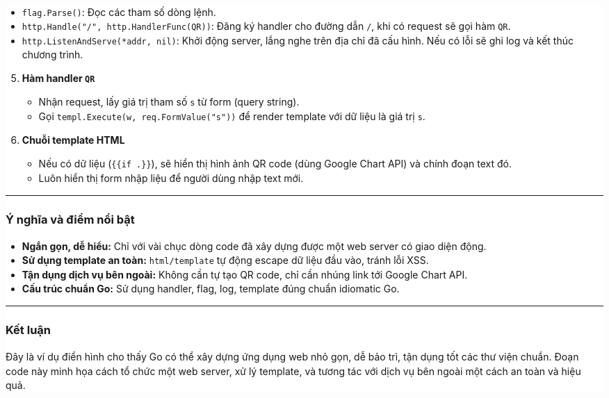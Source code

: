    - `flag.Parse()`: Đọc các tham số dòng lệnh.
   - `http.Handle("/", http.HandlerFunc(QR))`: Đăng ký handler cho đường dẫn `/`, khi có request sẽ gọi hàm `QR`.
   - `http.ListenAndServe(*addr, nil)`: Khởi động server, lắng nghe trên địa chỉ đã cấu hình. Nếu có lỗi sẽ ghi log và kết thúc chương trình.

5. **Hàm handler `QR`**

   - Nhận request, lấy giá trị tham số `s` từ form (query string).
   - Gọi `templ.Execute(w, req.FormValue("s"))` để render template với dữ liệu là giá trị `s`.

6. **Chuỗi template HTML**
   - Nếu có dữ liệu (`{{if .}}`), sẽ hiển thị hình ảnh QR code (dùng Google Chart API) và chính đoạn text đó.
   - Luôn hiển thị form nhập liệu để người dùng nhập text mới.

---

### Ý nghĩa và điểm nổi bật

- **Ngắn gọn, dễ hiểu:** Chỉ với vài chục dòng code đã xây dựng được một web server có giao diện động.
- **Sử dụng template an toàn:** `html/template` tự động escape dữ liệu đầu vào, tránh lỗi XSS.
- **Tận dụng dịch vụ bên ngoài:** Không cần tự tạo QR code, chỉ cần nhúng link tới Google Chart API.
- **Cấu trúc chuẩn Go:** Sử dụng handler, flag, log, template đúng chuẩn idiomatic Go.

---

### Kết luận

Đây là ví dụ điển hình cho thấy Go có thể xây dựng ứng dụng web nhỏ gọn, dễ bảo trì, tận dụng tốt các thư viện chuẩn. Đoạn code này minh họa cách tổ chức một web server, xử lý template, và tương tác với dịch vụ bên ngoài một cách an toàn và hiệu quả.

